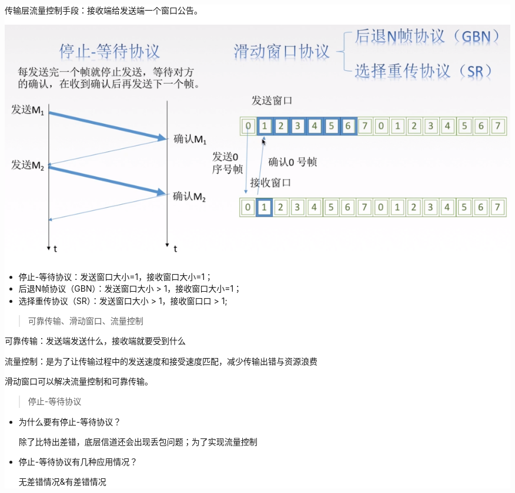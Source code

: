 传输层流量控制手段：接收端给发送端一个窗口公告。

![image-20211120195228332](pics\image-20211120195228332.png)

- 停止-等待协议：发送窗口大小=1，接收窗口大小=1；
- 后退N帧协议（GBN）：发送窗口大小 > 1，接收窗口大小=1；
- 选择重传协议（SR）：发送窗口大小 > 1，接收窗口口 > 1;

> 可靠传输、滑动窗口、流量控制

可靠传输：发送端发送什么，接收端就要受到什么

流量控制：是为了让传输过程中的发送速度和接受速度匹配，减少传输出错与资源浪费

滑动窗口可以解决流量控制和可靠传输。



> 停止-等待协议

- 为什么要有停止-等待协议？

  除了比特出差错，底层信道还会出现丢包问题；为了实现流量控制

- 停止-等待协议有几种应用情况？

  无差错情况&有差错情况
